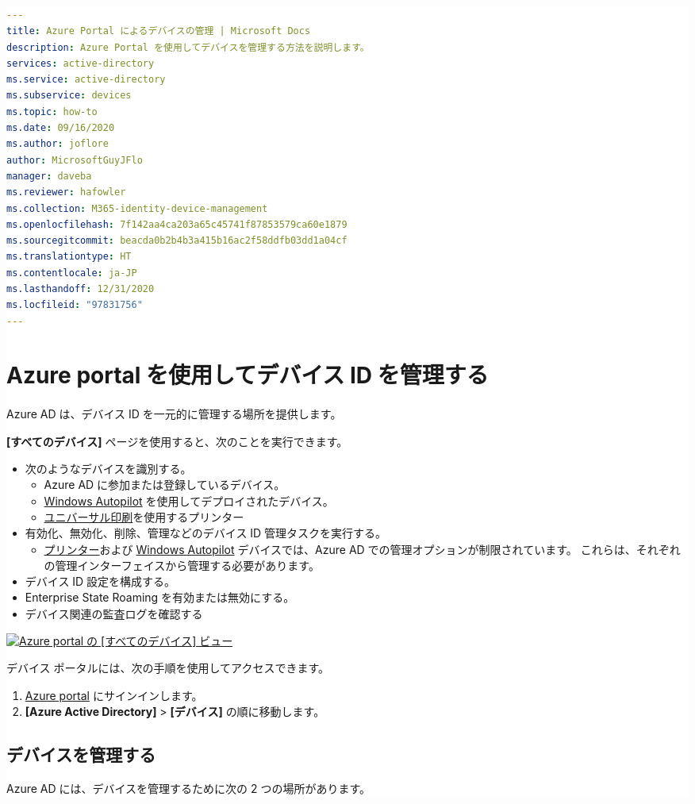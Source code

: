 ```yaml
---
title: Azure Portal によるデバイスの管理 | Microsoft Docs
description: Azure Portal を使用してデバイスを管理する方法を説明します。
services: active-directory
ms.service: active-directory
ms.subservice: devices
ms.topic: how-to
ms.date: 09/16/2020
ms.author: joflore
author: MicrosoftGuyJFlo
manager: daveba
ms.reviewer: hafowler
ms.collection: M365-identity-device-management
ms.openlocfilehash: 7f142aa4ca203a65c45741f87853579ca60e1879
ms.sourcegitcommit: beacda0b2b4b3a415b16ac2f58ddfb03dd1a04cf
ms.translationtype: HT
ms.contentlocale: ja-JP
ms.lasthandoff: 12/31/2020
ms.locfileid: "97831756"
---
```

# <a name="manage-device-identities-using-the-azure-portal"></a>Azure portal を使用してデバイス ID を管理する

Azure AD は、デバイス ID を一元的に管理する場所を提供します。

**[すべてのデバイス]** ページを使用すると、次のことを実行できます。

- 次のようなデバイスを識別する。
   - Azure AD に参加または登録しているデバイス。
   - [Windows Autopilot](/windows/deployment/windows-autopilot/windows-autopilot) を使用してデプロイされたデバイス。
   - [ユニバーサル印刷](/universal-print/fundamentals/universal-print-getting-started)を使用するプリンター
- 有効化、無効化、削除、管理などのデバイス ID 管理タスクを実行する。
   - [プリンター](/universal-print/fundamentals/)および [Windows Autopilot](/windows/deployment/windows-autopilot/windows-autopilot) デバイスでは、Azure AD での管理オプションが制限されています。 これらは、それぞれの管理インターフェイスから管理する必要があります。
- デバイス ID 設定を構成する。
- Enterprise State Roaming を有効または無効にする。
- デバイス関連の監査ログを確認する

[![Azure portal の [すべてのデバイス] ビュー](./media/device-management-azure-portal/all-devices-azure-portal.png)](./media/device-management-azure-portal/all-devices-azure-portal.png#lightbox)

デバイス ポータルには、次の手順を使用してアクセスできます。

1. [Azure portal](https://portal.azure.com) にサインインします。
1. **[Azure Active Directory]**  >  **[デバイス]** の順に移動します。

## <a name="manage-devices"></a>デバイスを管理する

Azure AD には、デバイスを管理するために次の 2 つの場所があります。
